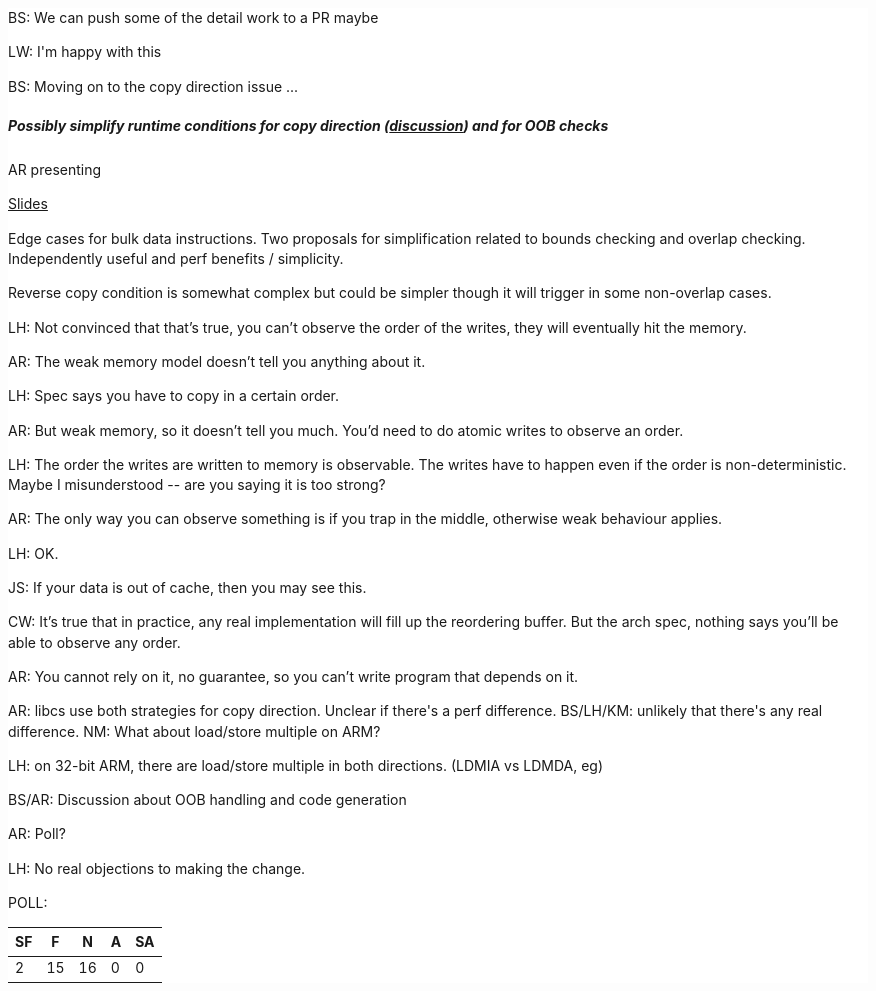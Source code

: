 BS: We can push some of the detail work to a PR maybe

LW: I'm happy with this

BS: Moving on to the copy direction issue ...

##### Possibly simplify runtime conditions for copy direction ([discussion](https://github.com/WebAssembly/bulk-memory-operations/pull/88#issuecomment-492943205)) and for OOB checks

AR presenting

[Slides](https://github.com/WebAssembly/meetings/blob/master/wasm/2019/presentations/2019-06-rossberg-simplifying-bulk-instructions.pdf)

Edge cases for bulk data instructions.  Two proposals for simplification related to bounds checking and overlap checking.  Independently useful and perf benefits / simplicity.

Reverse copy condition is somewhat complex but could be simpler though it will trigger in some non-overlap cases.

LH: Not convinced that that’s true, you can’t observe the order of the writes, they will eventually hit the memory.

AR: The weak memory model doesn’t tell you anything about it.

LH: Spec says you have to copy in a certain order.

AR: But weak memory, so it doesn’t tell you much. You’d need to do atomic writes to observe an order.

LH: The order the writes are written to memory is observable. The writes have to happen even if the order is non-deterministic. Maybe I misunderstood -- are you saying it is too strong?

AR: The only way you can observe something is if you trap in the middle, otherwise weak behaviour applies.

LH: OK.

JS: If your data is out of cache, then you may see this.

CW: It’s true that in practice, any real implementation will fill up the reordering buffer. But the arch spec, nothing says you’ll be able to observe any order.

AR: You cannot rely on it, no guarantee, so you can’t write program that depends on it.

AR: libcs use both strategies for copy direction.  Unclear if there's a perf difference.
BS/LH/KM: unlikely that there's any real difference.
NM: What about load/store multiple on ARM?

LH: on 32-bit ARM, there are load/store multiple in both directions.  (LDMIA vs LDMDA, eg)

BS/AR: Discussion about OOB handling and code generation

AR: Poll?

LH: No real objections to making the change.

POLL:

| SF | F | N | A | SA |
| - | - | - | - | - |
| 2 | 15 | 16 | 0 | 0 |
